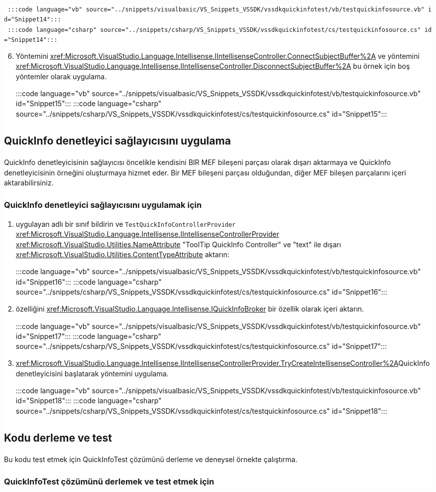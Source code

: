      :::code language="vb" source="../snippets/visualbasic/VS_Snippets_VSSDK/vssdkquickinfotest/vb/testquickinfosource.vb" id="Snippet14":::
     :::code language="csharp" source="../snippets/csharp/VS_Snippets_VSSDK/vssdkquickinfotest/cs/testquickinfosource.cs" id="Snippet14":::

6. Yöntemini <xref:Microsoft.VisualStudio.Language.Intellisense.IIntellisenseController.ConnectSubjectBuffer%2A> ve yöntemini <xref:Microsoft.VisualStudio.Language.Intellisense.IIntellisenseController.DisconnectSubjectBuffer%2A> bu örnek için boş yöntemler olarak uygulama.

     :::code language="vb" source="../snippets/visualbasic/VS_Snippets_VSSDK/vssdkquickinfotest/vb/testquickinfosource.vb" id="Snippet15":::
     :::code language="csharp" source="../snippets/csharp/VS_Snippets_VSSDK/vssdkquickinfotest/cs/testquickinfosource.cs" id="Snippet15":::

## <a name="implementing-the-quickinfo-controller-provider"></a>QuickInfo denetleyici sağlayıcısını uygulama
 QuickInfo denetleyicisinin sağlayıcısı öncelikle kendisini BIR MEF bileşeni parçası olarak dışarı aktarmaya ve QuickInfo denetleyicisinin örneğini oluşturmaya hizmet eder. Bir MEF bileşeni parçası olduğundan, diğer MEF bileşen parçalarını içeri aktarabilirsiniz.

### <a name="to-implement-the-quickinfo-controller-provider"></a>QuickInfo denetleyici sağlayıcısını uygulamak için

1. uygulayan adlı bir sınıf bildirin ve `TestQuickInfoControllerProvider` <xref:Microsoft.VisualStudio.Language.Intellisense.IIntellisenseControllerProvider> <xref:Microsoft.VisualStudio.Utilities.NameAttribute> "ToolTip QuickInfo Controller" ve "text" ile dışarı <xref:Microsoft.VisualStudio.Utilities.ContentTypeAttribute> aktarın:

     :::code language="vb" source="../snippets/visualbasic/VS_Snippets_VSSDK/vssdkquickinfotest/vb/testquickinfosource.vb" id="Snippet16":::
     :::code language="csharp" source="../snippets/csharp/VS_Snippets_VSSDK/vssdkquickinfotest/cs/testquickinfosource.cs" id="Snippet16":::

2. özelliğini <xref:Microsoft.VisualStudio.Language.Intellisense.IQuickInfoBroker> bir özellik olarak içeri aktarın.

     :::code language="vb" source="../snippets/visualbasic/VS_Snippets_VSSDK/vssdkquickinfotest/vb/testquickinfosource.vb" id="Snippet17":::
     :::code language="csharp" source="../snippets/csharp/VS_Snippets_VSSDK/vssdkquickinfotest/cs/testquickinfosource.cs" id="Snippet17":::

3. <xref:Microsoft.VisualStudio.Language.Intellisense.IIntellisenseControllerProvider.TryCreateIntellisenseController%2A>QuickInfo denetleyicisini başlatarak yöntemini uygulama.

     :::code language="vb" source="../snippets/visualbasic/VS_Snippets_VSSDK/vssdkquickinfotest/vb/testquickinfosource.vb" id="Snippet18":::
     :::code language="csharp" source="../snippets/csharp/VS_Snippets_VSSDK/vssdkquickinfotest/cs/testquickinfosource.cs" id="Snippet18":::

## <a name="build-and-test-the-code"></a>Kodu derleme ve test
 Bu kodu test etmek için QuickInfoTest çözümünü derleme ve deneysel örnekte çalıştırma.

### <a name="to-build-and-test-the-quickinfotest-solution"></a>QuickInfoTest çözümünü derlemek ve test etmek için
